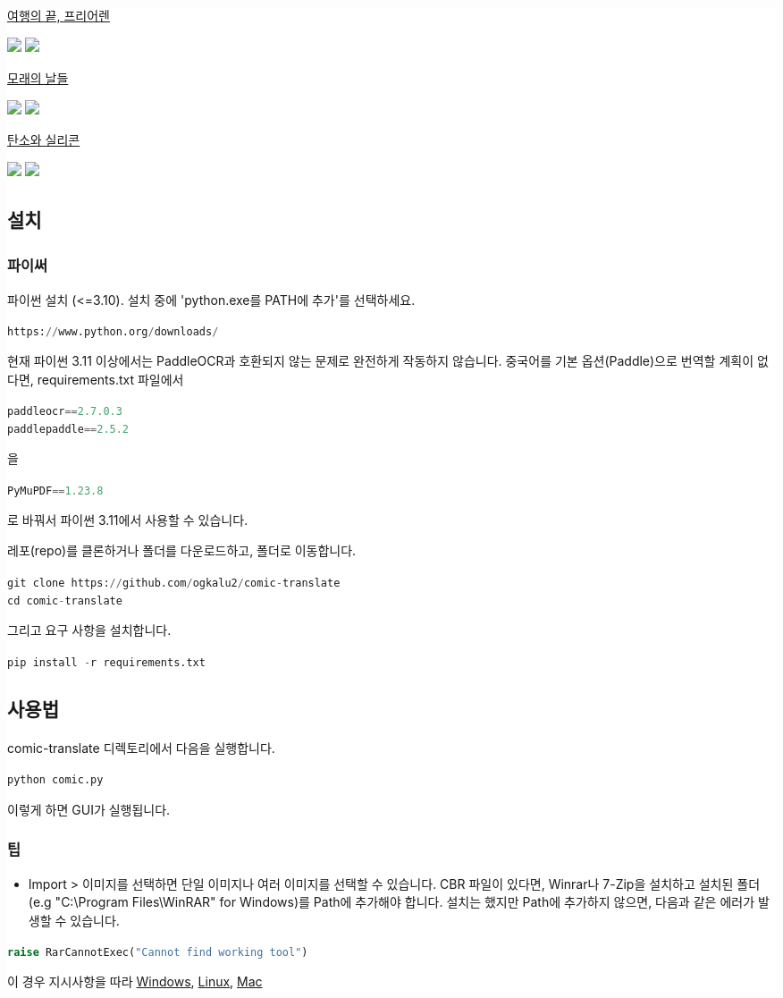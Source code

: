 [여행의 끝, 프리어렌](https://renta.papy.co.jp/renta/sc/frm/item/220775/title/742932/)

<img src="https://i.imgur.com/ANGHVhG.png" width="49%"> <img src="https://i.imgur.com/EijNCkq.png" width="49%">

[모래의 날들](https://9ekunst.nl/2021/05/20/nieuw-album-van-aimee-de-jongh-is-benauwend-als-een-zandstorm/)

<img src="https://i.imgur.com/m7PDiXN.jpg" width="49%"> <img src="https://i.imgur.com/OW41EOp.jpg" width="49%">

[탄소와 실리콘](https://www.amazon.com/Carbone-Silicium-French-Mathieu-Bablet-ebook/dp/B0C1LTGZ85/)

<img src="https://i.imgur.com/h51XJx4.jpg" width="49%"> <img src="https://i.imgur.com/AUZSdMs.jpg" width="49%">

## 설치
### 파이써
파이썬 설치 (<=3.10). 설치 중에 'python.exe를 PATH에 추가'를 선택하세요.
```py
https://www.python.org/downloads/
```
현재 파이썬 3.11 이상에서는 PaddleOCR과 호환되지 않는 문제로 완전하게 작동하지 않습니다. 중국어를 기본 옵션(Paddle)으로 번역할 계획이 없다면, requirements.txt 파일에서
```py
paddleocr==2.7.0.3
paddlepaddle==2.5.2
```
을
```py
PyMuPDF==1.23.8
```
로 바꿔서 파이썬 3.11에서 사용할 수 있습니다.

레포(repo)를 클론하거나 폴더를 다운로드하고, 폴더로 이동합니다.
```py
git clone https://github.com/ogkalu2/comic-translate
cd comic-translate
```
그리고 요구 사항을 설치합니다.
```py
pip install -r requirements.txt
```

## 사용법
comic-translate 디렉토리에서 다음을 실행합니다.
```py
python comic.py
```
이렇게 하면 GUI가 실행됩니다.

### 팁
* Import > 이미지를 선택하면 단일 이미지나 여러 이미지를 선택할 수 있습니다. CBR 파일이 있다면, Winrar나 7-Zip을 설치하고 설치된 폴더(e.g "C:\Program Files\WinRAR" for Windows)를 Path에 추가해야 합니다. 설치는 했지만 Path에 추가하지 않으면, 다음과 같은 에러가 발생할 수 있습니다.
```py
raise RarCannotExec("Cannot find working tool")
```
이 경우 지시사항을 따라 [Windows](https://www.windowsdigitals.com/add-folder-to-path-environment-variable-in-windows-11-10/), [Linux](https://linuxize.com/post/how-to-add-directory-to-path-in-linux/), [Mac](https://techpp.com/2021/09/08/set-path-variable-in-macos-guide/)
